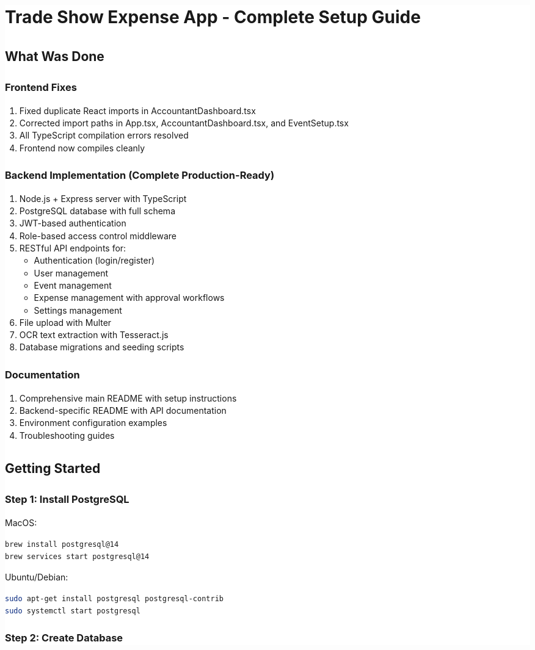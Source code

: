 # Trade Show Expense App - Complete Setup Guide

## What Was Done

### Frontend Fixes
1. Fixed duplicate React imports in AccountantDashboard.tsx
2. Corrected import paths in App.tsx, AccountantDashboard.tsx, and EventSetup.tsx
3. All TypeScript compilation errors resolved
4. Frontend now compiles cleanly

### Backend Implementation (Complete Production-Ready)
1. Node.js + Express server with TypeScript
2. PostgreSQL database with full schema
3. JWT-based authentication
4. Role-based access control middleware
5. RESTful API endpoints for:
   - Authentication (login/register)
   - User management
   - Event management
   - Expense management with approval workflows
   - Settings management
6. File upload with Multer
7. OCR text extraction with Tesseract.js
8. Database migrations and seeding scripts

### Documentation
1. Comprehensive main README with setup instructions
2. Backend-specific README with API documentation
3. Environment configuration examples
4. Troubleshooting guides

## Getting Started

### Step 1: Install PostgreSQL

MacOS:
```bash
brew install postgresql@14
brew services start postgresql@14
```

Ubuntu/Debian:
```bash
sudo apt-get install postgresql postgresql-contrib
sudo systemctl start postgresql
```

### Step 2: Create Database
